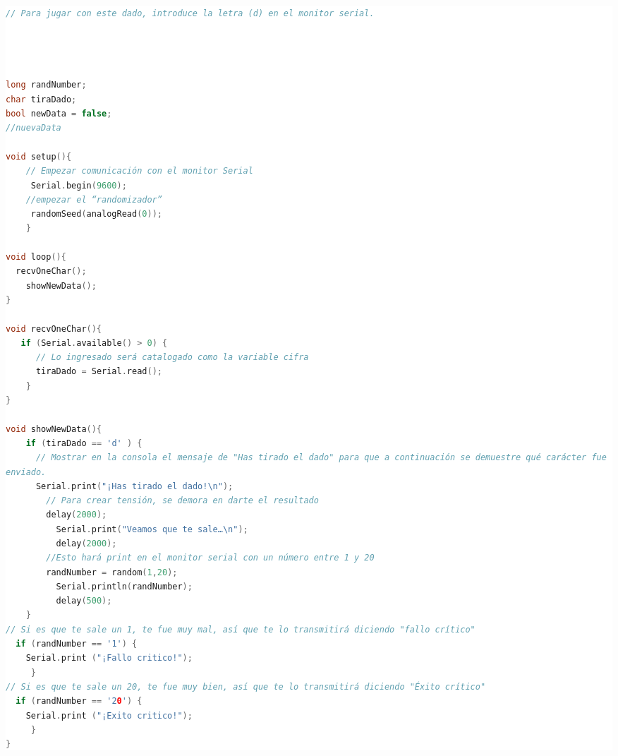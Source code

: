 ```c++
// Para jugar con este dado, introduce la letra (d) en el monitor serial.




long randNumber;
char tiraDado;
bool newData = false;
//nuevaData

void setup(){
    // Empezar comunicación con el monitor Serial
     Serial.begin(9600);
    //empezar el “randomizador”
     randomSeed(analogRead(0));
    }

void loop(){
  recvOneChar();
    showNewData();
}

void recvOneChar(){
   if (Serial.available() > 0) {
      // Lo ingresado será catalogado como la variable cifra
      tiraDado = Serial.read();     
    }
}

void showNewData(){
    if (tiraDado == 'd' ) {
      // Mostrar en la consola el mensaje de "Has tirado el dado" para que a continuación se demuestre qué carácter fue enviado.
      Serial.print("¡Has tirado el dado!\n");
        // Para crear tensión, se demora en darte el resultado
        delay(2000);
          Serial.print("Veamos que te sale…\n");
          delay(2000);
        //Esto hará print en el monitor serial con un número entre 1 y 20
        randNumber = random(1,20);
          Serial.println(randNumber);
          delay(500);
    }
// Si es que te sale un 1, te fue muy mal, así que te lo transmitirá diciendo "fallo crítico"
  if (randNumber == '1') {
    Serial.print ("¡Fallo critico!");
     }
// Si es que te sale un 20, te fue muy bien, así que te lo transmitirá diciendo "Éxito crítico"
  if (randNumber == '20') {
    Serial.print ("¡Exito critico!");
     }
}
```
